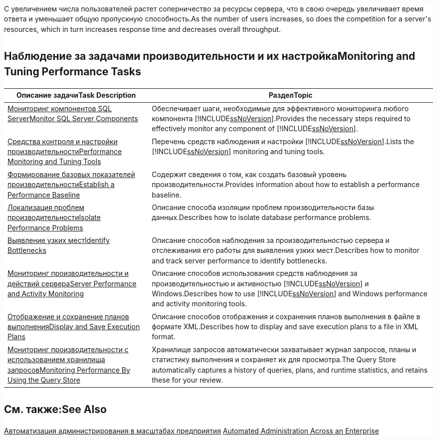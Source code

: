  <span data-ttu-id="f8468-129">С увеличением числа пользователей растет соперничество за ресурсы сервера, что в свою очередь увеличивает время ответа и уменьшает общую пропускную способность.</span><span class="sxs-lookup"><span data-stu-id="f8468-129">As the number of users increases, so does the competition for a server's resources, which in turn increases response time and decreases overall throughput.</span></span>  
  
## <a name="monitoring-and-tuning-performance-tasks"></a><span data-ttu-id="f8468-130">Наблюдение за задачами производительности и их настройка</span><span class="sxs-lookup"><span data-stu-id="f8468-130">Monitoring and Tuning Performance Tasks</span></span>  
  
|<span data-ttu-id="f8468-131">Описание задачи</span><span class="sxs-lookup"><span data-stu-id="f8468-131">Task Description</span></span>|<span data-ttu-id="f8468-132">Раздел</span><span class="sxs-lookup"><span data-stu-id="f8468-132">Topic</span></span>|  
|----------------------|-----------|  
|[<span data-ttu-id="f8468-133">Мониторинг компонентов SQL Server</span><span class="sxs-lookup"><span data-stu-id="f8468-133">Monitor SQL Server Components</span></span>](monitor-sql-server-components.md)|<span data-ttu-id="f8468-134">Обеспечивает шаги, необходимые для эффективного мониторинга любого компонента [!INCLUDE[ssNoVersion](../../includes/ssnoversion-md.md)].</span><span class="sxs-lookup"><span data-stu-id="f8468-134">Provides the necessary steps required to effectively monitor any component of [!INCLUDE[ssNoVersion](../../includes/ssnoversion-md.md)].</span></span>|  
|[<span data-ttu-id="f8468-135">Средства контроля и настройки производительности</span><span class="sxs-lookup"><span data-stu-id="f8468-135">Performance Monitoring and Tuning Tools</span></span>](performance-monitoring-and-tuning-tools.md)|<span data-ttu-id="f8468-136">Перечень средств наблюдения и настройки [!INCLUDE[ssNoVersion](../../includes/ssnoversion-md.md)].</span><span class="sxs-lookup"><span data-stu-id="f8468-136">Lists the [!INCLUDE[ssNoVersion](../../includes/ssnoversion-md.md)] monitoring and tuning tools.</span></span>|  
|[<span data-ttu-id="f8468-137">Формирование базовых показателей производительности</span><span class="sxs-lookup"><span data-stu-id="f8468-137">Establish a Performance Baseline</span></span>](establish-a-performance-baseline.md)|<span data-ttu-id="f8468-138">Содержит сведения о том, как создать базовый уровень производительности.</span><span class="sxs-lookup"><span data-stu-id="f8468-138">Provides information about how to establish a performance baseline.</span></span>|  
|[<span data-ttu-id="f8468-139">Локализация проблем производительности</span><span class="sxs-lookup"><span data-stu-id="f8468-139">Isolate Performance Problems</span></span>](isolate-performance-problems.md)|<span data-ttu-id="f8468-140">Описание способа изоляции проблем производительности базы данных.</span><span class="sxs-lookup"><span data-stu-id="f8468-140">Describes how to isolate database performance problems.</span></span>|  
|[<span data-ttu-id="f8468-141">Выявление узких мест</span><span class="sxs-lookup"><span data-stu-id="f8468-141">Identify Bottlenecks</span></span>](identify-bottlenecks.md)|<span data-ttu-id="f8468-142">Описание способов наблюдения за производительностью сервера и отслеживания его работы для выявления узких мест.</span><span class="sxs-lookup"><span data-stu-id="f8468-142">Describes how to monitor and track server performance to identify bottlenecks.</span></span>|  
|[<span data-ttu-id="f8468-143">Мониторинг производительности и действий сервера</span><span class="sxs-lookup"><span data-stu-id="f8468-143">Server Performance and Activity Monitoring</span></span>](server-performance-and-activity-monitoring.md)|<span data-ttu-id="f8468-144">Описание способов использования средств наблюдения за производительностью и активностью [!INCLUDE[ssNoVersion](../../includes/ssnoversion-md.md)] и Windows.</span><span class="sxs-lookup"><span data-stu-id="f8468-144">Describes how to use [!INCLUDE[ssNoVersion](../../includes/ssnoversion-md.md)] and Windows performance and activity monitoring tools.</span></span>|  
|[<span data-ttu-id="f8468-145">Отображение и сохранение планов выполнения</span><span class="sxs-lookup"><span data-stu-id="f8468-145">Display and Save Execution Plans</span></span>](display-and-save-execution-plans.md)|<span data-ttu-id="f8468-146">Описание способов отображения и сохранения планов выполнения в файле в формате XML.</span><span class="sxs-lookup"><span data-stu-id="f8468-146">Describes how to display and save execution plans to a file in XML format.</span></span>|  
|[<span data-ttu-id="f8468-147">Мониторинг производительности с использованием хранилища запросов</span><span class="sxs-lookup"><span data-stu-id="f8468-147">Monitoring Performance By Using the Query Store</span></span>](monitoring-performance-by-using-the-query-store.md)|<span data-ttu-id="f8468-148">Хранилище запросов автоматически захватывает журнал запросов, планы и статистику выполнения и сохраняет их для просмотра.</span><span class="sxs-lookup"><span data-stu-id="f8468-148">The Query Store automatically captures a history of queries, plans, and runtime statistics, and retains these for your review.</span></span>|  
  
## <a name="see-also"></a><span data-ttu-id="f8468-149">См. также:</span><span class="sxs-lookup"><span data-stu-id="f8468-149">See Also</span></span>  
 <span data-ttu-id="f8468-150">[Автоматизация администрирования в масштабах предприятия](../../ssms/agent/automated-administration-across-an-enterprise.md) </span><span class="sxs-lookup"><span data-stu-id="f8468-150">[Automated Administration Across an Enterprise](../../ssms/agent/automated-administration-across-an-enterprise.md) </span></span>  